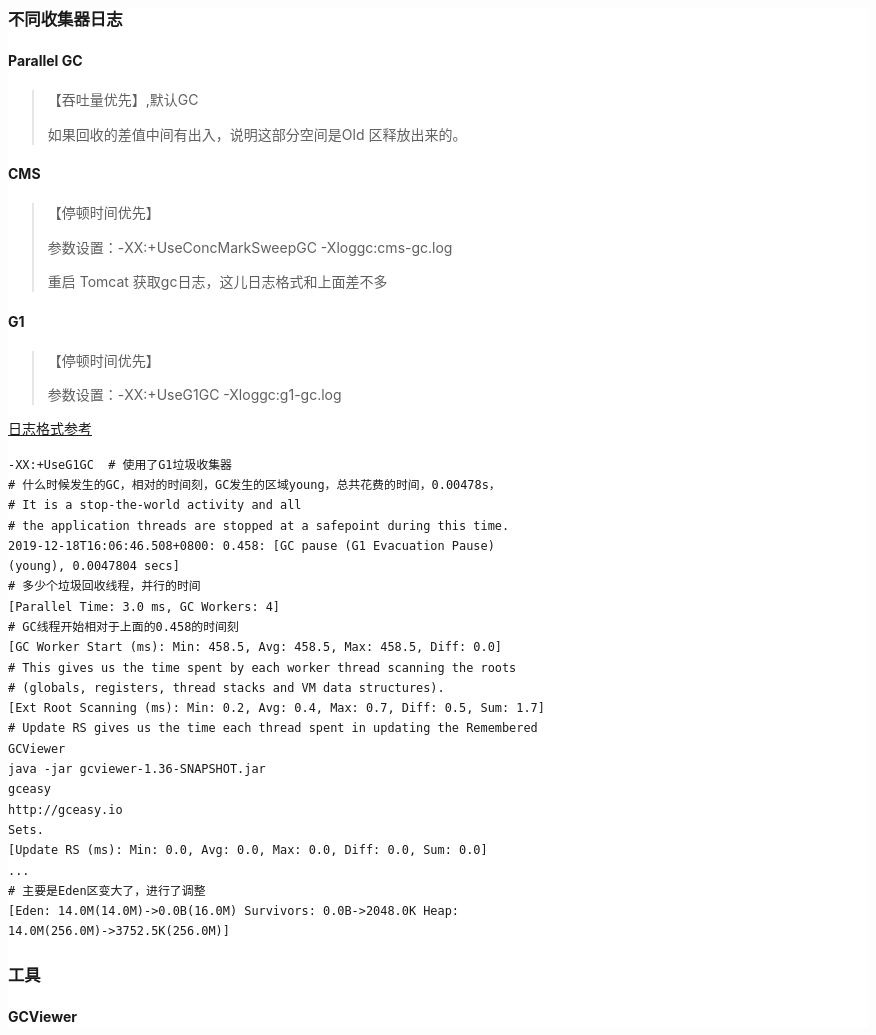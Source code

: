 

### 不同收集器日志

#### Parallel GC

> 【吞吐量优先】,默认GC
>
> 如果回收的差值中间有出入，说明这部分空间是Old 区释放出来的。



#### CMS

> 【停顿时间优先】
>
> 参数设置：-XX:+UseConcMarkSweepGC -Xloggc:cms-gc.log
>
> 重启 Tomcat 获取gc日志，这儿日志格式和上面差不多



#### G1

> 【停顿时间优先】
>
> 参数设置：-XX:+UseG1GC -Xloggc:g1-gc.log

[日志格式参考](https://blogs.oracle.com/poonam/understanding-g1-gc-logs)

```xml
-XX:+UseG1GC  # 使用了G1垃圾收集器
# 什么时候发生的GC，相对的时间刻，GC发生的区域young，总共花费的时间，0.00478s，
# It is a stop-the-world activity and all
# the application threads are stopped at a safepoint during this time.
2019-12-18T16:06:46.508+0800: 0.458: [GC pause (G1 Evacuation Pause)
(young), 0.0047804 secs]
# 多少个垃圾回收线程，并行的时间
[Parallel Time: 3.0 ms, GC Workers: 4]
# GC线程开始相对于上面的0.458的时间刻
[GC Worker Start (ms): Min: 458.5, Avg: 458.5, Max: 458.5, Diff: 0.0]
# This gives us the time spent by each worker thread scanning the roots
# (globals, registers, thread stacks and VM data structures).
[Ext Root Scanning (ms): Min: 0.2, Avg: 0.4, Max: 0.7, Diff: 0.5, Sum: 1.7]
# Update RS gives us the time each thread spent in updating the Remembered
GCViewer
java -jar gcviewer-1.36-SNAPSHOT.jar
gceasy
http://gceasy.io
Sets.
[Update RS (ms): Min: 0.0, Avg: 0.0, Max: 0.0, Diff: 0.0, Sum: 0.0]
...
# 主要是Eden区变大了，进行了调整
[Eden: 14.0M(14.0M)->0.0B(16.0M) Survivors: 0.0B->2048.0K Heap:
14.0M(256.0M)->3752.5K(256.0M)]
```

### 工具

#### GCViewer

